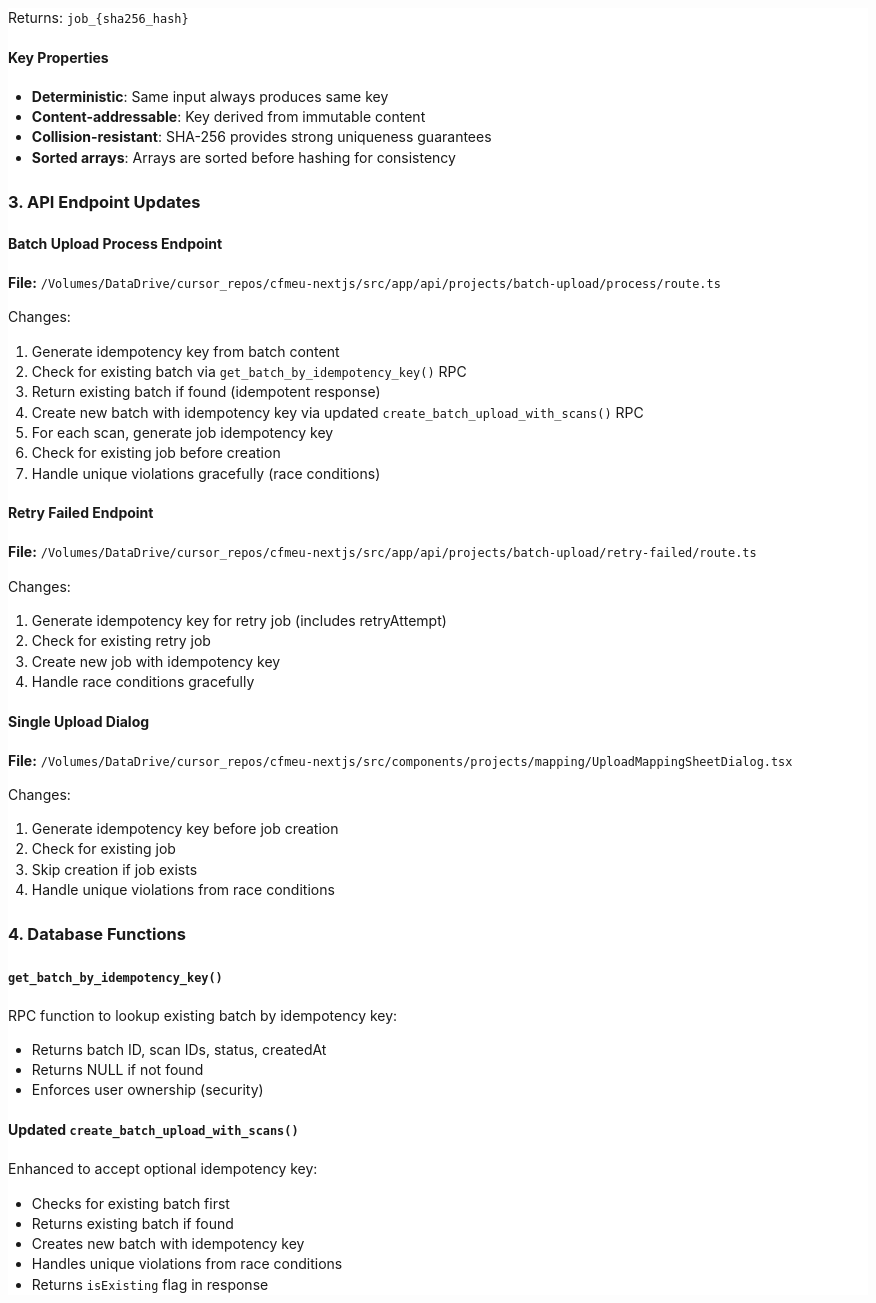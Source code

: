 Returns: `job_{sha256_hash}`

#### Key Properties
- **Deterministic**: Same input always produces same key
- **Content-addressable**: Key derived from immutable content
- **Collision-resistant**: SHA-256 provides strong uniqueness guarantees
- **Sorted arrays**: Arrays are sorted before hashing for consistency

### 3. API Endpoint Updates

#### Batch Upload Process Endpoint
**File:** `/Volumes/DataDrive/cursor_repos/cfmeu-nextjs/src/app/api/projects/batch-upload/process/route.ts`

Changes:
1. Generate idempotency key from batch content
2. Check for existing batch via `get_batch_by_idempotency_key()` RPC
3. Return existing batch if found (idempotent response)
4. Create new batch with idempotency key via updated `create_batch_upload_with_scans()` RPC
5. For each scan, generate job idempotency key
6. Check for existing job before creation
7. Handle unique violations gracefully (race conditions)

#### Retry Failed Endpoint
**File:** `/Volumes/DataDrive/cursor_repos/cfmeu-nextjs/src/app/api/projects/batch-upload/retry-failed/route.ts`

Changes:
1. Generate idempotency key for retry job (includes retryAttempt)
2. Check for existing retry job
3. Create new job with idempotency key
4. Handle race conditions gracefully

#### Single Upload Dialog
**File:** `/Volumes/DataDrive/cursor_repos/cfmeu-nextjs/src/components/projects/mapping/UploadMappingSheetDialog.tsx`

Changes:
1. Generate idempotency key before job creation
2. Check for existing job
3. Skip creation if job exists
4. Handle unique violations from race conditions

### 4. Database Functions

#### `get_batch_by_idempotency_key()`
RPC function to lookup existing batch by idempotency key:
- Returns batch ID, scan IDs, status, createdAt
- Returns NULL if not found
- Enforces user ownership (security)

#### Updated `create_batch_upload_with_scans()`
Enhanced to accept optional idempotency key:
- Checks for existing batch first
- Returns existing batch if found
- Creates new batch with idempotency key
- Handles unique violations from race conditions
- Returns `isExisting` flag in response

